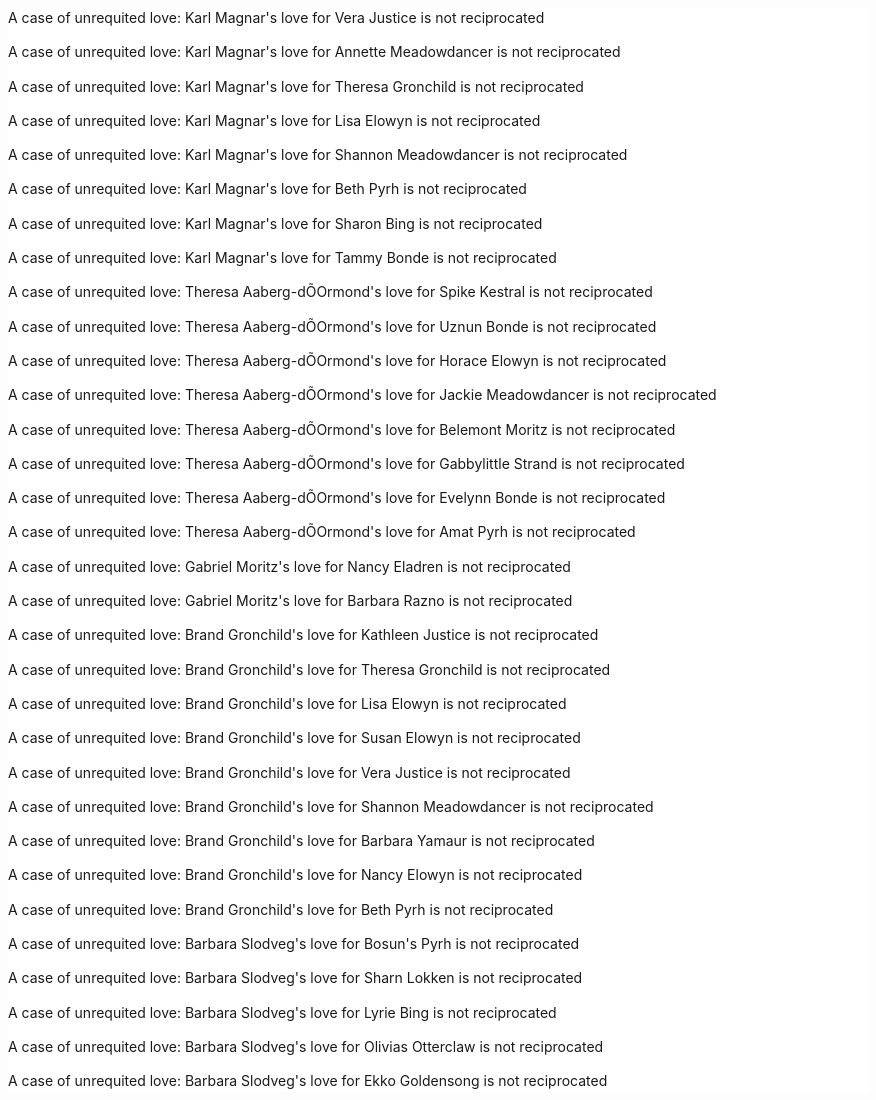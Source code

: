 A case of unrequited love: Karl Magnar's love for Vera Justice is not reciprocated

A case of unrequited love: Karl Magnar's love for Annette Meadowdancer is not reciprocated

A case of unrequited love: Karl Magnar's love for Theresa Gronchild is not reciprocated

A case of unrequited love: Karl Magnar's love for Lisa Elowyn is not reciprocated

A case of unrequited love: Karl Magnar's love for Shannon Meadowdancer is not reciprocated

A case of unrequited love: Karl Magnar's love for Beth Pyrh is not reciprocated

A case of unrequited love: Karl Magnar's love for Sharon Bing is not reciprocated

A case of unrequited love: Karl Magnar's love for Tammy Bonde is not reciprocated

A case of unrequited love: Theresa Aaberg-dÕOrmond's love for Spike Kestral is not reciprocated

A case of unrequited love: Theresa Aaberg-dÕOrmond's love for Uznun Bonde is not reciprocated

A case of unrequited love: Theresa Aaberg-dÕOrmond's love for Horace Elowyn is not reciprocated

A case of unrequited love: Theresa Aaberg-dÕOrmond's love for Jackie Meadowdancer is not reciprocated

A case of unrequited love: Theresa Aaberg-dÕOrmond's love for Belemont Moritz is not reciprocated

A case of unrequited love: Theresa Aaberg-dÕOrmond's love for Gabbylittle Strand is not reciprocated

A case of unrequited love: Theresa Aaberg-dÕOrmond's love for Evelynn Bonde is not reciprocated

A case of unrequited love: Theresa Aaberg-dÕOrmond's love for Amat Pyrh is not reciprocated

A case of unrequited love: Gabriel Moritz's love for Nancy Eladren is not reciprocated

A case of unrequited love: Gabriel Moritz's love for Barbara Razno is not reciprocated

A case of unrequited love: Brand Gronchild's love for Kathleen Justice is not reciprocated

A case of unrequited love: Brand Gronchild's love for Theresa Gronchild is not reciprocated

A case of unrequited love: Brand Gronchild's love for Lisa Elowyn is not reciprocated

A case of unrequited love: Brand Gronchild's love for Susan Elowyn is not reciprocated

A case of unrequited love: Brand Gronchild's love for Vera Justice is not reciprocated

A case of unrequited love: Brand Gronchild's love for Shannon Meadowdancer is not reciprocated

A case of unrequited love: Brand Gronchild's love for Barbara Yamaur is not reciprocated

A case of unrequited love: Brand Gronchild's love for Nancy Elowyn is not reciprocated

A case of unrequited love: Brand Gronchild's love for Beth Pyrh is not reciprocated

A case of unrequited love: Barbara Slodveg's love for Bosun's Pyrh is not reciprocated

A case of unrequited love: Barbara Slodveg's love for Sharn Lokken is not reciprocated

A case of unrequited love: Barbara Slodveg's love for Lyrie Bing is not reciprocated

A case of unrequited love: Barbara Slodveg's love for Olivias Otterclaw is not reciprocated

A case of unrequited love: Barbara Slodveg's love for Ekko Goldensong is not reciprocated
